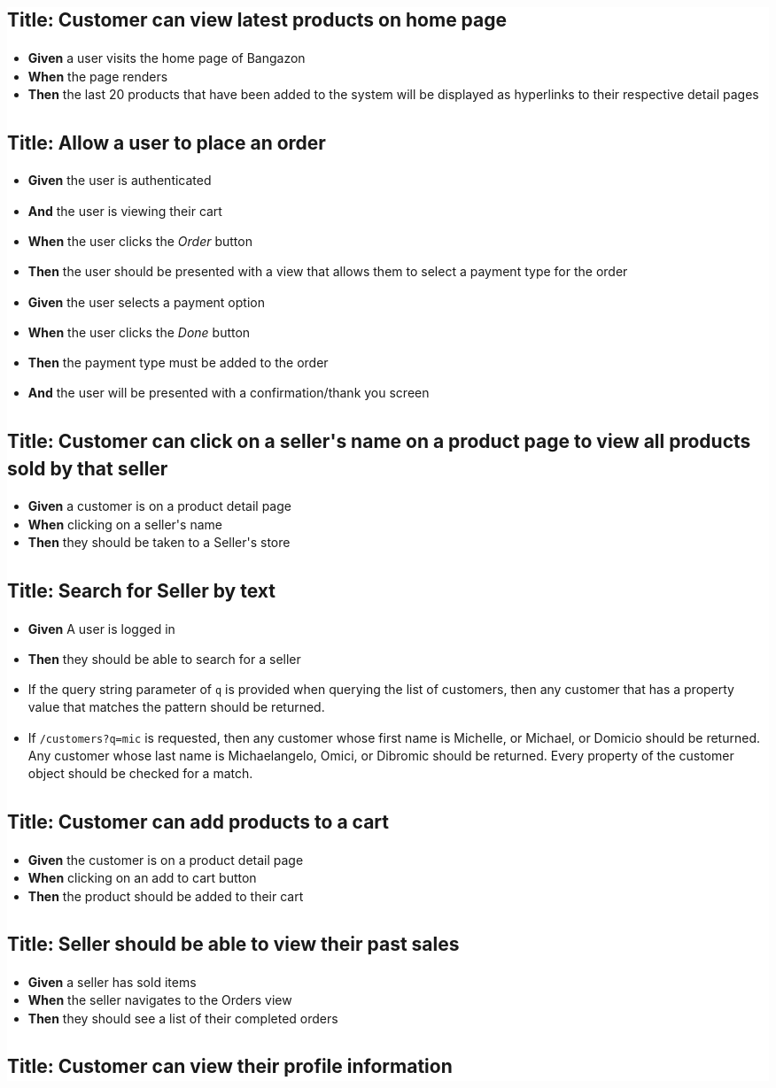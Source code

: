 ## Title: Customer can view latest products on home page

- **Given** a user visits the home page of Bangazon
- **When** the page renders
- **Then** the last 20 products that have been added to the system will be displayed as hyperlinks to their respective detail pages

## Title: Allow a user to place an order

- **Given** the user is authenticated
- **And** the user is viewing their cart
- **When** the user clicks the *Order* button
- **Then** the user should be presented with a view that allows them to select a payment type for the order

- **Given** the user selects a payment option
- **When** the user clicks the *Done* button
- **Then** the payment type must be added to the order
- **And** the user will be presented with a confirmation/thank you screen

## Title: Customer can click on a seller's name on a product page to view all products sold by that seller

- **Given** a customer is on a product detail page
- **When** clicking on a seller's name
- **Then** they should be taken to a Seller's store

## Title: Search for Seller by text

- **Given** A user is logged in
- **Then** they should be able to search for a seller

- If the query string parameter of `q` is provided when querying the list of customers, then any customer that has a property value that matches the pattern should be returned.
- If `/customers?q=mic` is requested, then any customer whose first name is Michelle, or Michael, or Domicio should be returned. Any customer whose last name is Michaelangelo, Omici, or Dibromic should be returned. Every property of the customer object should be checked for a match.

## Title: Customer can add products to a cart

- **Given** the customer is on a product detail page
- **When** clicking on an add to cart button
- **Then** the product should be added to their cart

## Title: Seller should be able to view their past sales

- **Given** a seller has sold items
- **When** the seller navigates to the Orders view
- **Then** they should see a list of their completed orders

## Title: Customer can view their profile information
